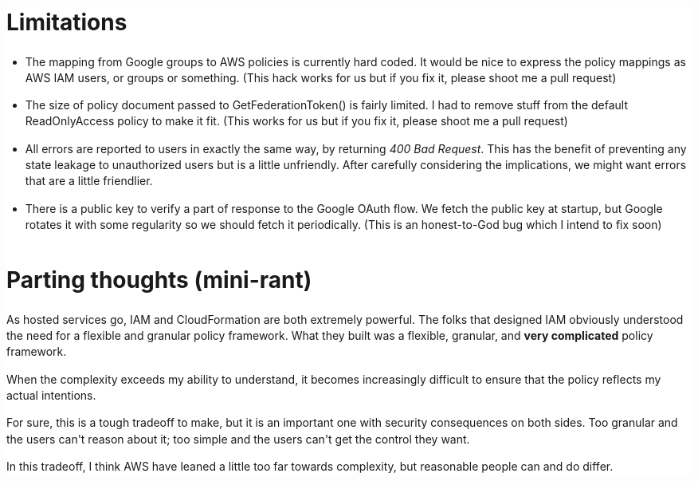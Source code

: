 # Limitations

- The mapping from Google groups to AWS policies is currently hard coded. It would be nice to express the policy mappings as AWS IAM users, or groups or something. (This hack works for us but if you fix it, please shoot me a pull request)

- The size of policy document passed to GetFederationToken() is fairly limited.
  I had to remove stuff from the default ReadOnlyAccess policy to make it fit. (This works for us but if you fix it, please shoot me a pull request)

- All errors are reported to users in exactly the same way, by returning 
  *400 Bad Request*. This has the benefit of preventing any state leakage to 
  unauthorized users but is a little unfriendly. After carefully considering the
  implications, we might want errors that are a little friendlier.

- There is a public key to verify a part of response to the Google OAuth flow. We fetch the public key at startup, but Google rotates it with some regularity so we should fetch it periodically. (This is an honest-to-God bug which I intend to fix soon)

# Parting thoughts (mini-rant)

As hosted services go, IAM and CloudFormation are both extremely powerful. The folks that designed IAM obviously understood the need for a flexible and granular policy framework. What they built was a flexible, granular, and **very complicated** policy framework. 

When the complexity exceeds my ability to understand, it becomes increasingly difficult to ensure that the policy reflects my actual intentions.

For sure, this is a tough tradeoff to make, but it is an important one with security consequences on both sides. Too granular and the users can't reason about it; too simple and the users can't get the control they want. 

In this tradeoff, I think AWS have leaned a little too far towards complexity, but reasonable people can and do differ.
